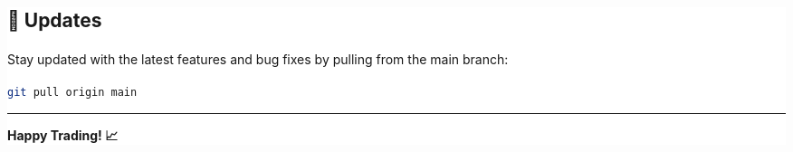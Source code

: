 ## 🔄 Updates

Stay updated with the latest features and bug fixes by pulling from the main branch:

```bash
git pull origin main
```

---

**Happy Trading! 📈** 
